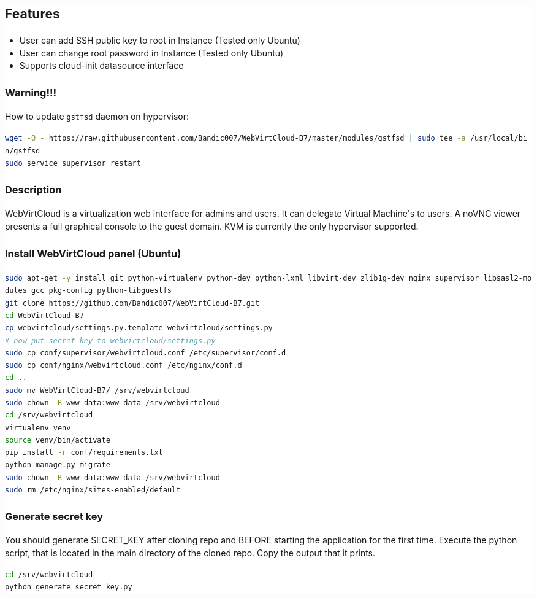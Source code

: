 ## Features

* User can add SSH public key to root in Instance (Tested only Ubuntu)
* User can change root password in Instance (Tested only Ubuntu)
* Supports cloud-init datasource interface

### Warning!!!

How to update <code>gstfsd</code> daemon on hypervisor:

```bash
wget -O - https://raw.githubusercontent.com/Bandic007/WebVirtCloud-B7/master/modules/gstfsd | sudo tee -a /usr/local/bin/gstfsd
sudo service supervisor restart
```

### Description

WebVirtCloud is a virtualization web interface for admins and users. It can delegate Virtual Machine's to users. A noVNC viewer presents a full graphical console to the guest domain.  KVM is currently the only hypervisor supported.

### Install WebVirtCloud panel (Ubuntu)

```bash
sudo apt-get -y install git python-virtualenv python-dev python-lxml libvirt-dev zlib1g-dev nginx supervisor libsasl2-modules gcc pkg-config python-libguestfs
git clone https://github.com/Bandic007/WebVirtCloud-B7.git
cd WebVirtCloud-B7
cp webvirtcloud/settings.py.template webvirtcloud/settings.py
# now put secret key to webvirtcloud/settings.py
sudo cp conf/supervisor/webvirtcloud.conf /etc/supervisor/conf.d
sudo cp conf/nginx/webvirtcloud.conf /etc/nginx/conf.d
cd ..
sudo mv WebVirtCloud-B7/ /srv/webvirtcloud
sudo chown -R www-data:www-data /srv/webvirtcloud
cd /srv/webvirtcloud
virtualenv venv
source venv/bin/activate
pip install -r conf/requirements.txt
python manage.py migrate
sudo chown -R www-data:www-data /srv/webvirtcloud
sudo rm /etc/nginx/sites-enabled/default
```
### Generate secret key
You should generate SECRET_KEY after cloning repo and BEFORE starting the application for the first time.
Execute the python script, that is located in the main directory of the cloned repo. Copy the output that it prints.

```bash
cd /srv/webvirtcloud
python generate_secret_key.py
```

